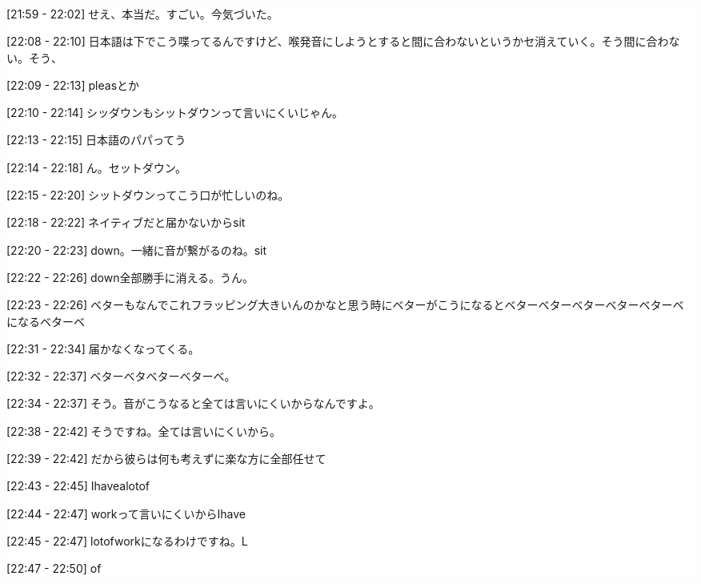 [21:59 - 22:02]
せえ、本当だ。すごい。今気づいた。

[22:08 - 22:10]
日本語は下でこう喋ってるんですけど、喉発音にしようとすると間に合わないというかセ消えていく。そう間に合わない。そう、

[22:09 - 22:13]
pleasとか

[22:10 - 22:14]
シッダウンもシットダウンって言いにくいじゃん。

[22:13 - 22:15]
日本語のパパってう

[22:14 - 22:18]
ん。セットダウン。

[22:15 - 22:20]
シットダウンってこう口が忙しいのね。

[22:18 - 22:22]
ネイティブだと届かないからsit

[22:20 - 22:23]
down。一緒に音が繋がるのね。sit

[22:22 - 22:26]
down全部勝手に消える。うん。

[22:23 - 22:26]
ベターもなんでこれフラッピング大きいんのかなと思う時にベターがこうになるとベターベターベターベターベターベになるベターベ

[22:31 - 22:34]
届かなくなってくる。

[22:32 - 22:37]
ベターベタベターベターベ。

[22:34 - 22:37]
そう。音がこうなると全ては言いにくいからなんですよ。

[22:38 - 22:42]
そうですね。全ては言いにくいから。

[22:39 - 22:42]
だから彼らは何も考えずに楽な方に全部任せて

[22:43 - 22:45]
Ihavealotof

[22:44 - 22:47]
workって言いにくいからIhave

[22:45 - 22:47]
lotofworkになるわけですね。L

[22:47 - 22:50]
of
